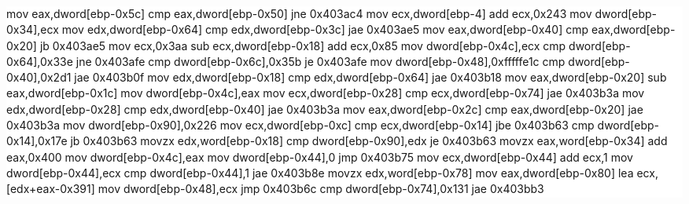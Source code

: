 mov eax,dword[ebp-0x5c]
cmp eax,dword[ebp-0x50]
jne 0x403ac4
mov ecx,dword[ebp-4]
add ecx,0x243
mov dword[ebp-0x34],ecx
mov edx,dword[ebp-0x64]
cmp edx,dword[ebp-0x3c]
jae 0x403ae5
mov eax,dword[ebp-0x40]
cmp eax,dword[ebp-0x20]
jb 0x403ae5
mov ecx,0x3aa
sub ecx,dword[ebp-0x18]
add ecx,0x85
mov dword[ebp-0x4c],ecx
cmp dword[ebp-0x64],0x33e
jne 0x403afe
cmp dword[ebp-0x6c],0x35b
je 0x403afe
mov dword[ebp-0x48],0xfffffe1c
cmp dword[ebp-0x40],0x2d1
jae 0x403b0f
mov edx,dword[ebp-0x18]
cmp edx,dword[ebp-0x64]
jae 0x403b18
mov eax,dword[ebp-0x20]
sub eax,dword[ebp-0x1c]
mov dword[ebp-0x4c],eax
mov ecx,dword[ebp-0x28]
cmp ecx,dword[ebp-0x74]
jae 0x403b3a
mov edx,dword[ebp-0x28]
cmp edx,dword[ebp-0x40]
jae 0x403b3a
mov eax,dword[ebp-0x2c]
cmp eax,dword[ebp-0x20]
jae 0x403b3a
mov dword[ebp-0x90],0x226
mov ecx,dword[ebp-0xc]
cmp ecx,dword[ebp-0x14]
jbe 0x403b63
cmp dword[ebp-0x14],0x17e
jb 0x403b63
movzx edx,word[ebp-0x18]
cmp dword[ebp-0x90],edx
je 0x403b63
movzx eax,word[ebp-0x34]
add eax,0x400
mov dword[ebp-0x4c],eax
mov dword[ebp-0x44],0
jmp 0x403b75
mov ecx,dword[ebp-0x44]
add ecx,1
mov dword[ebp-0x44],ecx
cmp dword[ebp-0x44],1
jae 0x403b8e
movzx edx,word[ebp-0x78]
mov eax,dword[ebp-0x80]
lea ecx,[edx+eax-0x391]
mov dword[ebp-0x48],ecx
jmp 0x403b6c
cmp dword[ebp-0x74],0x131
jae 0x403bb3

[similar_1_ref]: /report/fcn.00404630@07c2b7c33c5e57bea41d904b6b553dfe
[similar_2_ref]: /report/fcn.004054d0@d9931aa9e2aa8f7bd7ae2f1864773c9d
[similar_3_ref]: /report/fcn.004020e0@2f226b8c6cd8e0f731b233309d01c72c
[similar_4_ref]: /report/fcn.00402cd0@fd17dad7a5809016e438b746adc04679
[similar_5_ref]: /report/fcn.005b62f4@b38ce64a273c3fc98fc78af14b8bdcc0
[virustotal_ref]: https://www.virustotal.com/gui/file/35f4022de41774409db1da3a21b83eb4